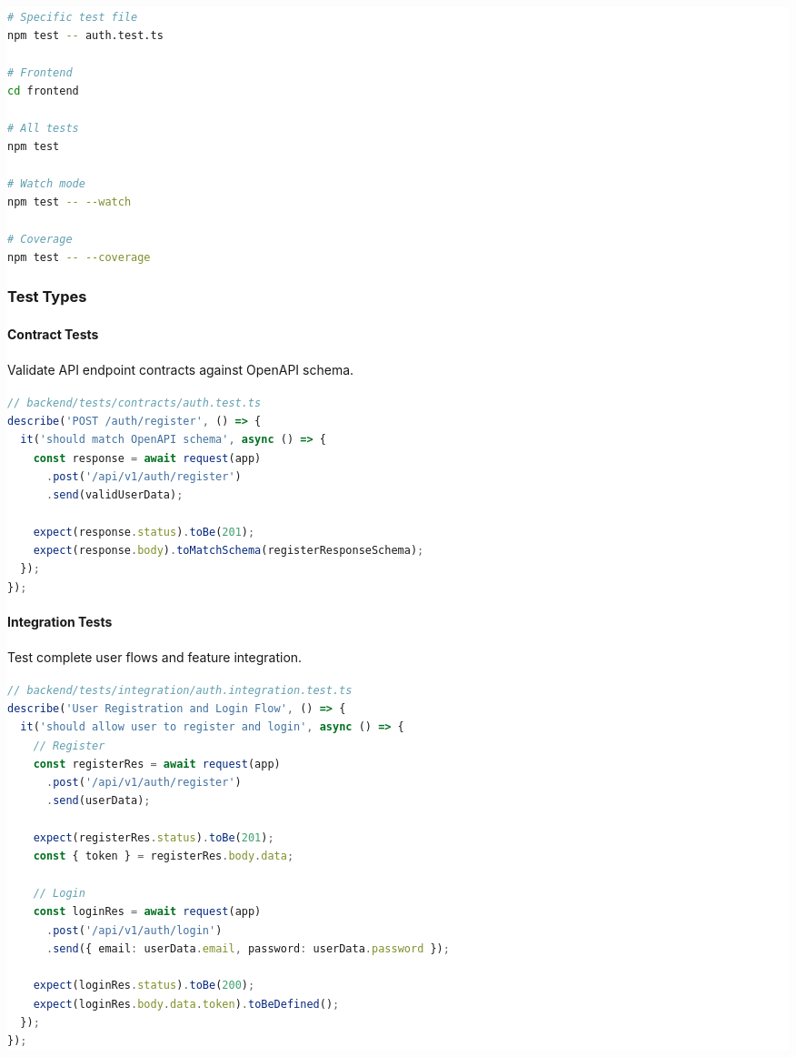 ```bash
# Specific test file
npm test -- auth.test.ts

# Frontend
cd frontend

# All tests
npm test

# Watch mode
npm test -- --watch

# Coverage
npm test -- --coverage
```

### Test Types

#### Contract Tests
Validate API endpoint contracts against OpenAPI schema.

```typescript
// backend/tests/contracts/auth.test.ts
describe('POST /auth/register', () => {
  it('should match OpenAPI schema', async () => {
    const response = await request(app)
      .post('/api/v1/auth/register')
      .send(validUserData);

    expect(response.status).toBe(201);
    expect(response.body).toMatchSchema(registerResponseSchema);
  });
});
```

#### Integration Tests
Test complete user flows and feature integration.

```typescript
// backend/tests/integration/auth.integration.test.ts
describe('User Registration and Login Flow', () => {
  it('should allow user to register and login', async () => {
    // Register
    const registerRes = await request(app)
      .post('/api/v1/auth/register')
      .send(userData);

    expect(registerRes.status).toBe(201);
    const { token } = registerRes.body.data;

    // Login
    const loginRes = await request(app)
      .post('/api/v1/auth/login')
      .send({ email: userData.email, password: userData.password });

    expect(loginRes.status).toBe(200);
    expect(loginRes.body.data.token).toBeDefined();
  });
});
```

